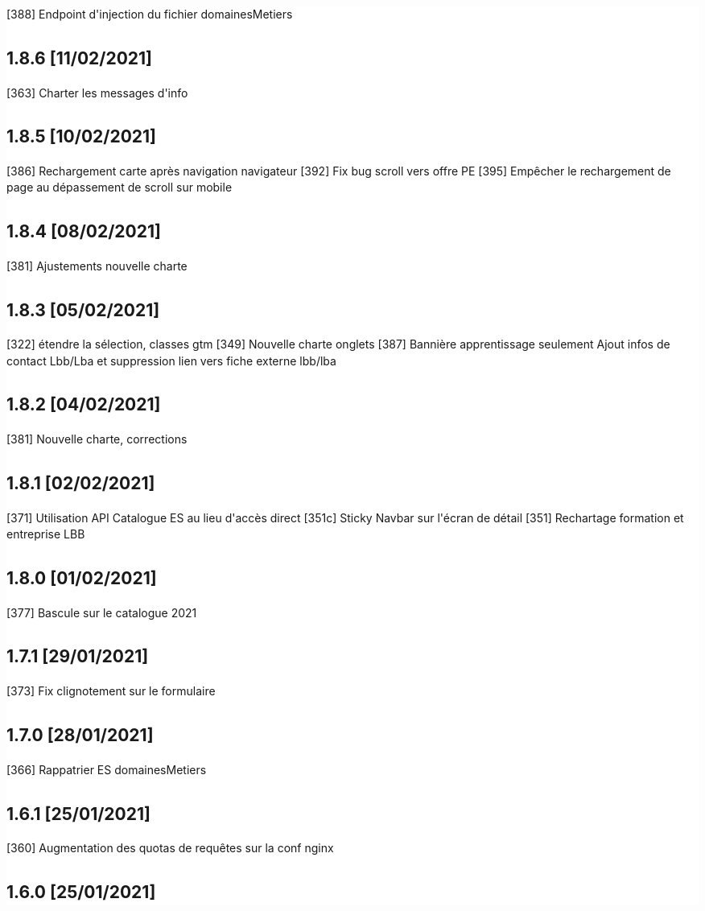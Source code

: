 [388] Endpoint d'injection du fichier domainesMetiers

## 1.8.6 [11/02/2021]

[363] Charter les messages d'info

## 1.8.5 [10/02/2021]

[386] Rechargement carte après navigation navigateur
[392] Fix bug scroll vers offre PE
[395] Empêcher le rechargement de page au dépassement de scroll sur mobile

## 1.8.4 [08/02/2021]

[381] Ajustements nouvelle charte

## 1.8.3 [05/02/2021]

[322] étendre la sélection, classes gtm
[349] Nouvelle charte onglets
[387] Bannière apprentissage seulement
Ajout infos de contact Lbb/Lba et suppression lien vers fiche externe lbb/lba

## 1.8.2 [04/02/2021]

[381] Nouvelle charte, corrections

## 1.8.1 [02/02/2021]

[371] Utilisation API Catalogue ES au lieu d'accès direct
[351c] Sticky Navbar sur l'écran de détail
[351] Rechartage formation et entreprise LBB

## 1.8.0 [01/02/2021]

[377] Bascule sur le catalogue 2021

## 1.7.1 [29/01/2021]

[373] Fix clignotement sur le formulaire

## 1.7.0 [28/01/2021]

[366] Rappatrier ES domainesMetiers

## 1.6.1 [25/01/2021]

[360] Augmentation des quotas de requêtes sur la conf nginx

## 1.6.0 [25/01/2021]
